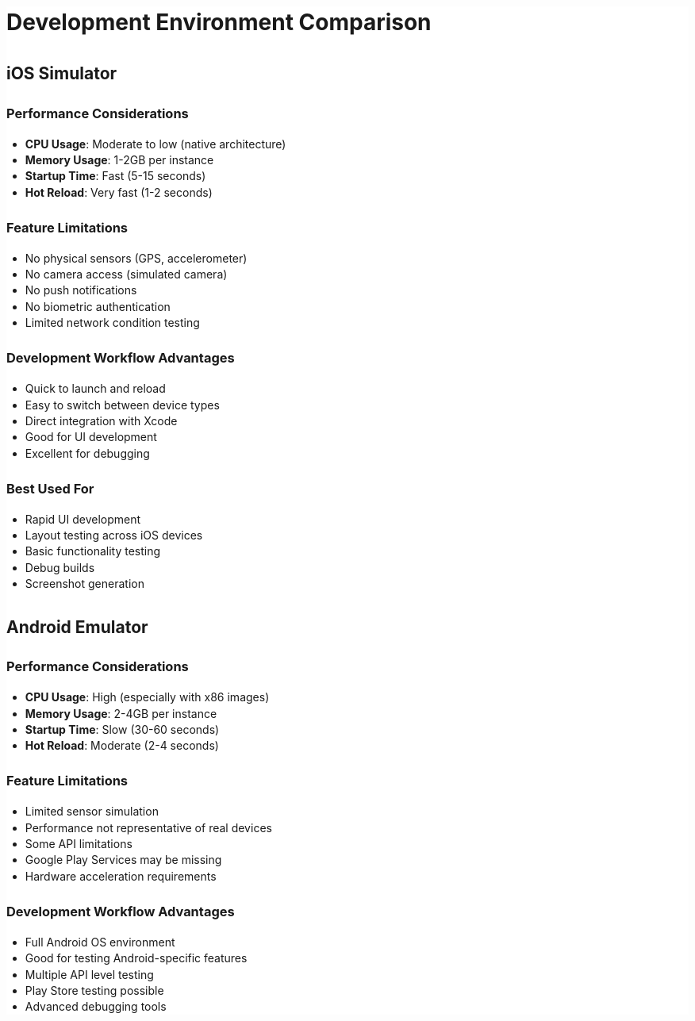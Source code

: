 # Development Environment Comparison

## iOS Simulator

### Performance Considerations
- **CPU Usage**: Moderate to low (native architecture)
- **Memory Usage**: 1-2GB per instance
- **Startup Time**: Fast (5-15 seconds)
- **Hot Reload**: Very fast (1-2 seconds)

### Feature Limitations
- No physical sensors (GPS, accelerometer)
- No camera access (simulated camera)
- No push notifications
- No biometric authentication
- Limited network condition testing

### Development Workflow Advantages
- Quick to launch and reload
- Easy to switch between device types
- Direct integration with Xcode
- Good for UI development
- Excellent for debugging

### Best Used For
- Rapid UI development
- Layout testing across iOS devices
- Basic functionality testing
- Debug builds
- Screenshot generation

## Android Emulator

### Performance Considerations
- **CPU Usage**: High (especially with x86 images)
- **Memory Usage**: 2-4GB per instance
- **Startup Time**: Slow (30-60 seconds)
- **Hot Reload**: Moderate (2-4 seconds)

### Feature Limitations
- Limited sensor simulation
- Performance not representative of real devices
- Some API limitations
- Google Play Services may be missing
- Hardware acceleration requirements

### Development Workflow Advantages
- Full Android OS environment
- Good for testing Android-specific features
- Multiple API level testing
- Play Store testing possible
- Advanced debugging tools
